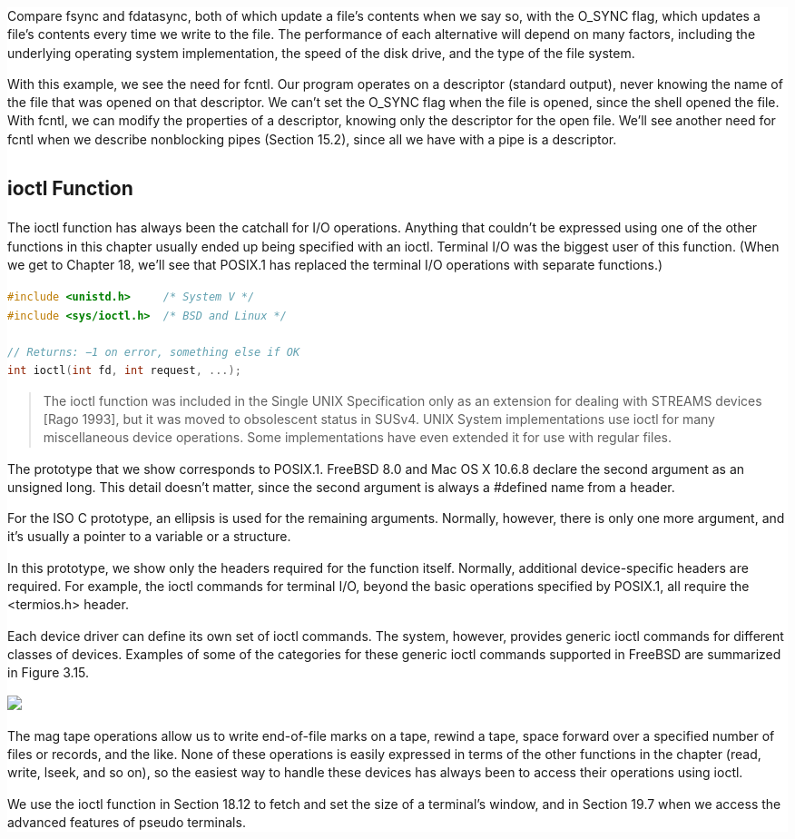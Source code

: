 Compare fsync and fdatasync, both of which update a file’s contents when we say so, with the O_SYNC flag, which updates a file’s contents every time we write to the file. The performance of each alternative will depend on many factors, including the underlying operating system implementation, the speed of the disk drive, and the type of the file system.

With this example, we see the need for fcntl. Our program operates on a descriptor (standard output), never knowing the name of the file that was opened on that descriptor. We can’t set the O_SYNC flag when the file is opened, since the shell opened the file. With fcntl, we can modify the properties of a descriptor, knowing only the descriptor for the open file. We’ll see another need for fcntl when we describe nonblocking pipes (Section 15.2), since all we have with a pipe is a descriptor.

## ioctl Function

The ioctl function has always been the catchall for I/O operations. Anything that couldn’t be expressed using one of the other functions in this chapter usually ended up being specified with an ioctl. Terminal I/O was the biggest user of this function. (When we get to Chapter 18, we’ll see that POSIX.1 has replaced the terminal I/O operations with separate functions.)

```C
#include <unistd.h>     /* System V */
#include <sys/ioctl.h>  /* BSD and Linux */

// Returns: −1 on error, something else if OK
int ioctl(int fd, int request, ...);
```

> The ioctl function was included in the Single UNIX Specification only as an extension for dealing with STREAMS devices [Rago 1993], but it was moved to obsolescent status in SUSv4. UNIX System implementations use ioctl for many miscellaneous device operations. Some implementations have even extended it for use with regular files.

The prototype that we show corresponds to POSIX.1. FreeBSD 8.0 and Mac OS X 10.6.8 declare the second argument as an unsigned long. This detail doesn’t matter, since the second argument is always a #defined name from a header.

For the ISO C prototype, an ellipsis is used for the remaining arguments. Normally, however, there is only one more argument, and it’s usually a pointer to a variable or a structure.

In this prototype, we show only the headers required for the function itself. Normally, additional device-specific headers are required. For example, the ioctl commands for terminal I/O, beyond the basic operations specified by POSIX.1, all require the <termios.h> header.

Each device driver can define its own set of ioctl commands. The system, however, provides generic ioctl commands for different classes of devices. Examples of some of the categories for these generic ioctl commands supported in FreeBSD are summarized in Figure 3.15.

<img src="https://i.loli.net/2018/05/31/5b0f4cf6d20f6.png" width="60%">

The mag tape operations allow us to write end-of-file marks on a tape, rewind a tape, space forward over a specified number of files or records, and the like. None of these operations is easily expressed in terms of the other functions in the chapter (read, write, lseek, and so on), so the easiest way to handle these devices has always been to access their operations using ioctl.

We use the ioctl function in Section 18.12 to fetch and set the size of a terminal’s window, and in Section 19.7 when we access the advanced features of pseudo terminals.
